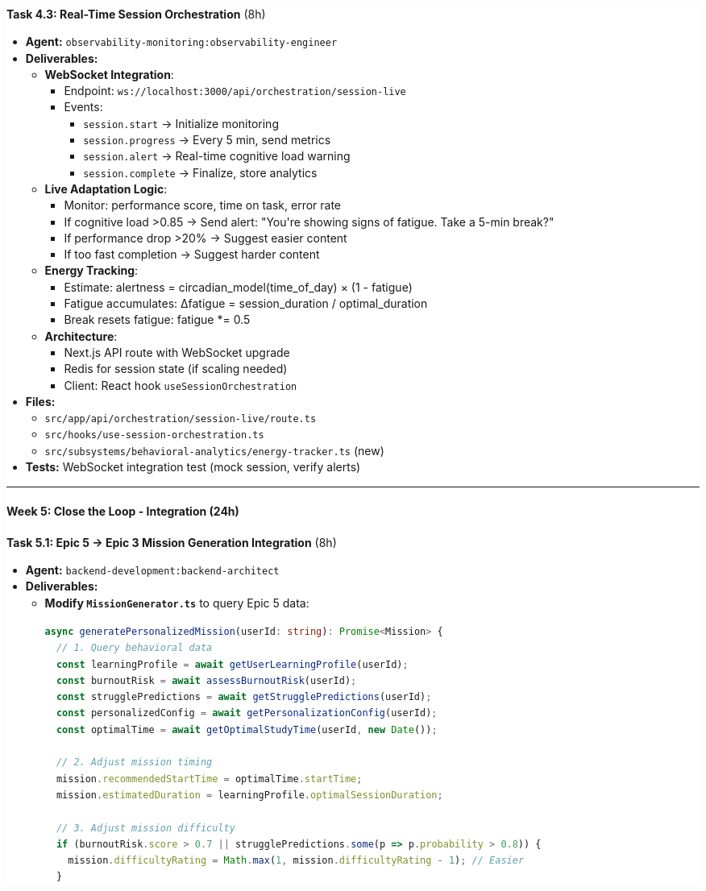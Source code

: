 **Task 4.3: Real-Time Session Orchestration** (8h)
- **Agent:** `observability-monitoring:observability-engineer`
- **Deliverables:**
  - **WebSocket Integration**:
    - Endpoint: `ws://localhost:3000/api/orchestration/session-live`
    - Events:
      - `session.start` → Initialize monitoring
      - `session.progress` → Every 5 min, send metrics
      - `session.alert` → Real-time cognitive load warning
      - `session.complete` → Finalize, store analytics
  - **Live Adaptation Logic**:
    - Monitor: performance score, time on task, error rate
    - If cognitive load >0.85 → Send alert: "You're showing signs of fatigue. Take a 5-min break?"
    - If performance drop >20% → Suggest easier content
    - If too fast completion → Suggest harder content
  - **Energy Tracking**:
    - Estimate: alertness = circadian_model(time_of_day) × (1 - fatigue)
    - Fatigue accumulates: Δfatigue = session_duration / optimal_duration
    - Break resets fatigue: fatigue *= 0.5
  - **Architecture**:
    - Next.js API route with WebSocket upgrade
    - Redis for session state (if scaling needed)
    - Client: React hook `useSessionOrchestration`
- **Files:**
  - `src/app/api/orchestration/session-live/route.ts`
  - `src/hooks/use-session-orchestration.ts`
  - `src/subsystems/behavioral-analytics/energy-tracker.ts` (new)
- **Tests:** WebSocket integration test (mock session, verify alerts)

---

#### Week 5: Close the Loop - Integration (24h)

**Task 5.1: Epic 5 → Epic 3 Mission Generation Integration** (8h)
- **Agent:** `backend-development:backend-architect`
- **Deliverables:**
  - **Modify `MissionGenerator.ts`** to query Epic 5 data:
    ```typescript
    async generatePersonalizedMission(userId: string): Promise<Mission> {
      // 1. Query behavioral data
      const learningProfile = await getUserLearningProfile(userId);
      const burnoutRisk = await assessBurnoutRisk(userId);
      const strugglePredictions = await getStrugglePredictions(userId);
      const personalizedConfig = await getPersonalizationConfig(userId);
      const optimalTime = await getOptimalStudyTime(userId, new Date());

      // 2. Adjust mission timing
      mission.recommendedStartTime = optimalTime.startTime;
      mission.estimatedDuration = learningProfile.optimalSessionDuration;

      // 3. Adjust mission difficulty
      if (burnoutRisk.score > 0.7 || strugglePredictions.some(p => p.probability > 0.8)) {
        mission.difficultyRating = Math.max(1, mission.difficultyRating - 1); // Easier
      }
